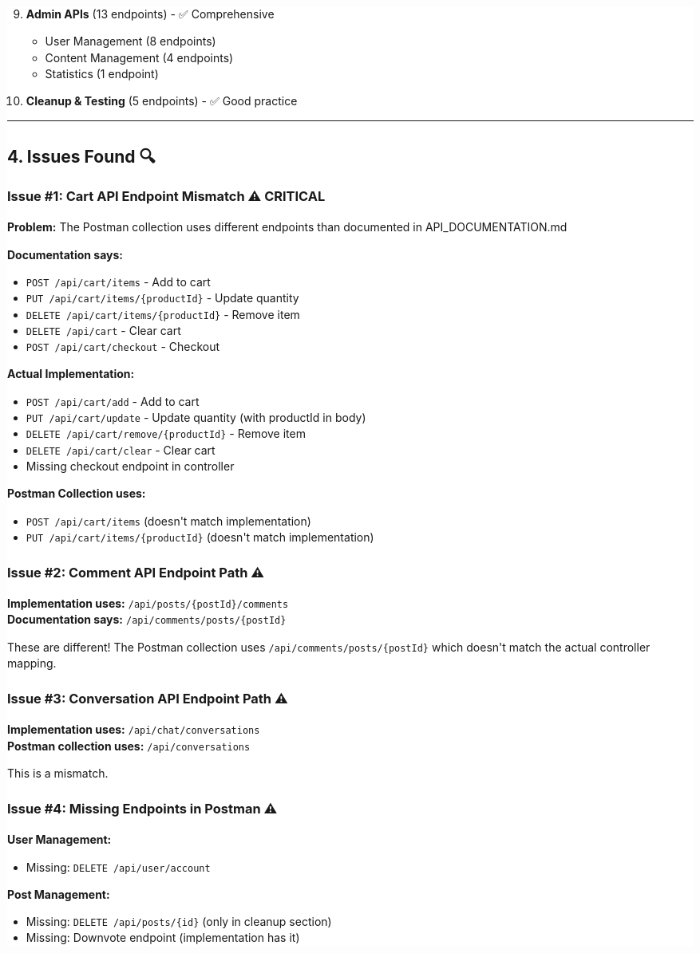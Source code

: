 9. **Admin APIs** (13 endpoints) - ✅ Comprehensive
   - User Management (8 endpoints)
   - Content Management (4 endpoints)
   - Statistics (1 endpoint)

10. **Cleanup & Testing** (5 endpoints) - ✅ Good practice

---

## 4. Issues Found 🔍

### Issue #1: Cart API Endpoint Mismatch ⚠️ CRITICAL

**Problem:** The Postman collection uses different endpoints than documented in API_DOCUMENTATION.md

**Documentation says:**
- `POST /api/cart/items` - Add to cart
- `PUT /api/cart/items/{productId}` - Update quantity
- `DELETE /api/cart/items/{productId}` - Remove item
- `DELETE /api/cart` - Clear cart
- `POST /api/cart/checkout` - Checkout

**Actual Implementation:**
- `POST /api/cart/add` - Add to cart
- `PUT /api/cart/update` - Update quantity (with productId in body)
- `DELETE /api/cart/remove/{productId}` - Remove item
- `DELETE /api/cart/clear` - Clear cart
- Missing checkout endpoint in controller

**Postman Collection uses:**
- `POST /api/cart/items` (doesn't match implementation)
- `PUT /api/cart/items/{productId}` (doesn't match implementation)

### Issue #2: Comment API Endpoint Path ⚠️

**Implementation uses:** `/api/posts/{postId}/comments`  
**Documentation says:** `/api/comments/posts/{postId}`

These are different! The Postman collection uses `/api/comments/posts/{postId}` which doesn't match the actual controller mapping.

### Issue #3: Conversation API Endpoint Path ⚠️

**Implementation uses:** `/api/chat/conversations`  
**Postman collection uses:** `/api/conversations`

This is a mismatch.

### Issue #4: Missing Endpoints in Postman ⚠️

**User Management:**
- Missing: `DELETE /api/user/account`

**Post Management:**
- Missing: `DELETE /api/posts/{id}` (only in cleanup section)
- Missing: Downvote endpoint (implementation has it)
